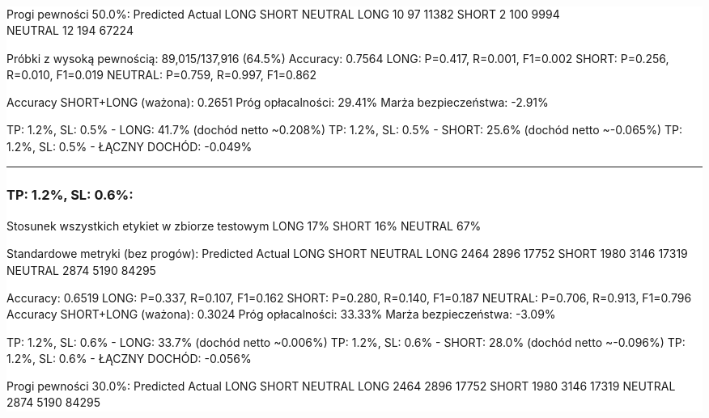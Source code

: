 Progi pewności 50.0%:
Predicted
Actual    LONG  SHORT  NEUTRAL
LONG      10     97     11382 
SHORT     2      100    9994  
NEUTRAL   12     194    67224 

Próbki z wysoką pewnością: 89,015/137,916 (64.5%)
Accuracy: 0.7564
LONG: P=0.417, R=0.001, F1=0.002
SHORT: P=0.256, R=0.010, F1=0.019
NEUTRAL: P=0.759, R=0.997, F1=0.862

Accuracy SHORT+LONG (ważona): 0.2651
Próg opłacalności: 29.41%
Marża bezpieczeństwa: -2.91%

TP: 1.2%, SL: 0.5% - LONG: 41.7% (dochód netto ~0.208%)
TP: 1.2%, SL: 0.5% - SHORT: 25.6% (dochód netto ~-0.065%)
TP: 1.2%, SL: 0.5% - ŁĄCZNY DOCHÓD: -0.049%

--------------------------------------------------------------------

### TP: 1.2%, SL: 0.6%:
Stosunek wszystkich etykiet w zbiorze testowym
LONG 17%
SHORT 16%
NEUTRAL 67%

Standardowe metryki (bez progów):
Predicted
Actual    LONG  SHORT  NEUTRAL
LONG      2464   2896   17752 
SHORT     1980   3146   17319 
NEUTRAL   2874   5190   84295 

Accuracy: 0.6519
LONG: P=0.337, R=0.107, F1=0.162
SHORT: P=0.280, R=0.140, F1=0.187
NEUTRAL: P=0.706, R=0.913, F1=0.796
Accuracy SHORT+LONG (ważona): 0.3024
Próg opłacalności: 33.33%
Marża bezpieczeństwa: -3.09%

TP: 1.2%, SL: 0.6% - LONG: 33.7% (dochód netto ~0.006%)
TP: 1.2%, SL: 0.6% - SHORT: 28.0% (dochód netto ~-0.096%)
TP: 1.2%, SL: 0.6% - ŁĄCZNY DOCHÓD: -0.056%


Progi pewności 30.0%:
Predicted
Actual    LONG  SHORT  NEUTRAL
LONG      2464   2896   17752 
SHORT     1980   3146   17319 
NEUTRAL   2874   5190   84295 
